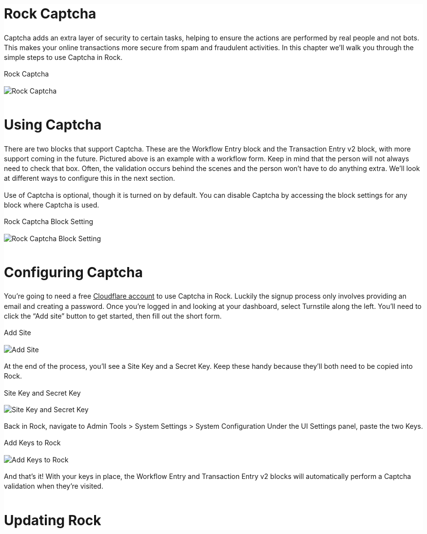 [](#rockcaptcha)Rock Captcha
============================

Captcha adds an extra layer of security to certain tasks, helping to ensure the actions are performed by real people and not bots. This makes your online transactions more secure from spam and fraudulent activities. In this chapter we’ll walk you through the simple steps to use Captcha in Rock.

Rock Captcha

![Rock Captcha](https://rockrms.blob.core.windows.net/documentation/Books/9/1.15.0/images/captcha-workflow-example-v15.png)

[](#usingcaptcha)Using Captcha
==============================

There are two blocks that support Captcha. These are the Workflow Entry block and the Transaction Entry v2 block, with more support coming in the future. Pictured above is an example with a workflow form. Keep in mind that the person will not always need to check that box. Often, the validation occurs behind the scenes and the person won’t have to do anything extra. We’ll look at different ways to configure this in the next section.

Use of Captcha is optional, though it is turned on by default. You can disable Captcha by accessing the block settings for any block where Captcha is used.

Rock Captcha Block Setting

![Rock Captcha Block Setting](https://rockrms.blob.core.windows.net/documentation/Books/9/1.15.0/images/captcha-block-setting-v15.png)

[](#configuringcaptcha)Configuring Captcha
==========================================

You’re going to need a free [Cloudflare account](https://dash.cloudflare.com/sign-up) to use Captcha in Rock. Luckily the signup process only involves providing an email and creating a password. Once you’re logged in and looking at your dashboard, select Turnstile along the left. You’ll need to click the “Add site” button to get started, then fill out the short form.

Add Site

![Add Site](https://rockrms.blob.core.windows.net/documentation/Books/9/1.15.0/images/captcha-add-site-v15.png)

At the end of the process, you’ll see a Site Key and a Secret Key. Keep these handy because they’ll both need to be copied into Rock.

Site Key and Secret Key

![Site Key and Secret Key](https://rockrms.blob.core.windows.net/documentation/Books/9/1.15.0/images/captcha-site-key-secret-key-v15.png)

Back in Rock, navigate to Admin Tools > System Settings > System Configuration Under the UI Settings panel, paste the two Keys.

Add Keys to Rock

![Add Keys to Rock](https://rockrms.blob.core.windows.net/documentation/Books/9/1.15.0/images/captcha-site-key-secret-key2-v15.png)

And that’s it! With your keys in place, the Workflow Entry and Transaction Entry v2 blocks will automatically perform a Captcha validation when they’re visited.

[](#updatingrock)Updating Rock
==============================
